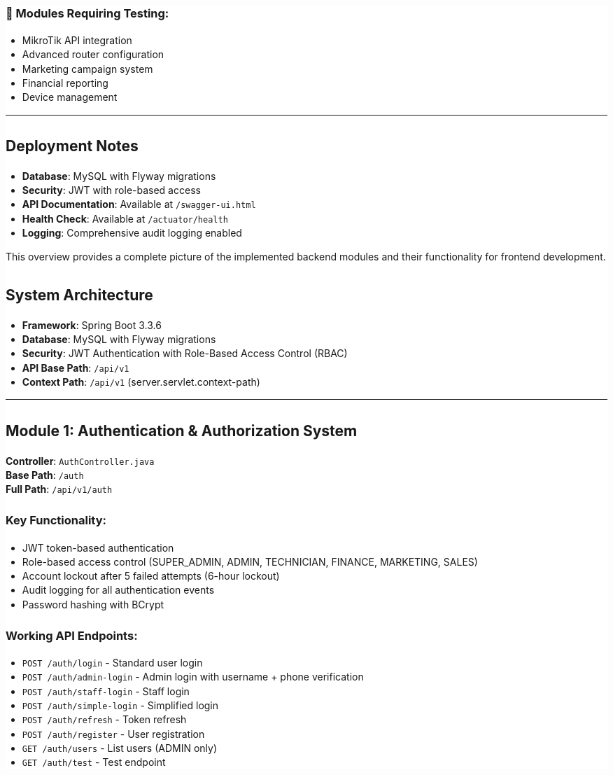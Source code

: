 ### 🔧 Modules Requiring Testing:
- MikroTik API integration
- Advanced router configuration
- Marketing campaign system
- Financial reporting
- Device management

---

## Deployment Notes

- **Database**: MySQL with Flyway migrations
- **Security**: JWT with role-based access
- **API Documentation**: Available at `/swagger-ui.html`
- **Health Check**: Available at `/actuator/health`
- **Logging**: Comprehensive audit logging enabled

This overview provides a complete picture of the implemented backend modules and their functionality for frontend development.

## System Architecture
- **Framework**: Spring Boot 3.3.6
- **Database**: MySQL with Flyway migrations
- **Security**: JWT Authentication with Role-Based Access Control (RBAC)
- **API Base Path**: `/api/v1`
- **Context Path**: `/api/v1` (server.servlet.context-path)

---

## Module 1: Authentication & Authorization System
**Controller**: `AuthController.java`  
**Base Path**: `/auth`  
**Full Path**: `/api/v1/auth`

### Key Functionality:
- JWT token-based authentication
- Role-based access control (SUPER_ADMIN, ADMIN, TECHNICIAN, FINANCE, MARKETING, SALES)
- Account lockout after 5 failed attempts (6-hour lockout)
- Audit logging for all authentication events
- Password hashing with BCrypt

### Working API Endpoints:
- `POST /auth/login` - Standard user login
- `POST /auth/admin-login` - Admin login with username + phone verification
- `POST /auth/staff-login` - Staff login
- `POST /auth/simple-login` - Simplified login
- `POST /auth/refresh` - Token refresh
- `POST /auth/register` - User registration
- `GET /auth/users` - List users (ADMIN only)
- `GET /auth/test` - Test endpoint
